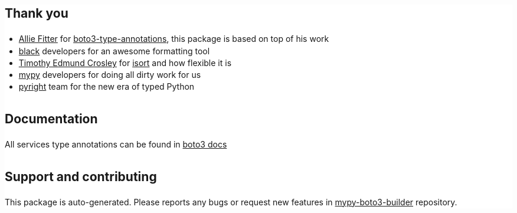 <a id="thank-you"></a>

## Thank you

- [Allie Fitter](https://github.com/alliefitter) for
  [boto3-type-annotations](https://pypi.org/project/boto3-type-annotations/),
  this package is based on top of his work
- [black](https://github.com/psf/black) developers for an awesome formatting
  tool
- [Timothy Edmund Crosley](https://github.com/timothycrosley) for
  [isort](https://github.com/PyCQA/isort) and how flexible it is
- [mypy](https://github.com/python/mypy) developers for doing all dirty work
  for us
- [pyright](https://github.com/microsoft/pyright) team for the new era of typed
  Python

<a id="documentation"></a>

## Documentation

All services type annotations can be found in
[boto3 docs](https://youtype.github.io/boto3_stubs_docs/mypy_boto3_iottwinmaker/)

<a id="support-and-contributing"></a>

## Support and contributing

This package is auto-generated. Please reports any bugs or request new features
in [mypy-boto3-builder](https://github.com/youtype/mypy_boto3_builder/issues/)
repository.
